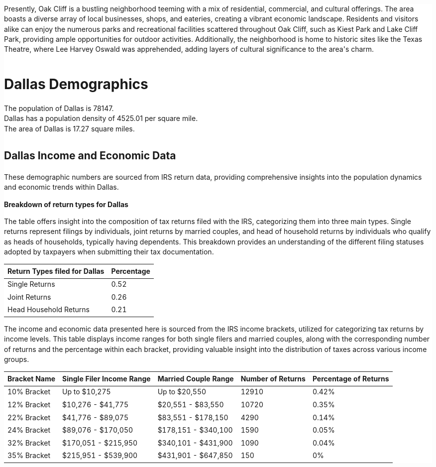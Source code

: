 Presently, Oak Cliff is a bustling neighborhood teeming with a mix of residential, commercial, and cultural offerings. The area boasts a diverse array of local businesses, shops, and eateries, creating a vibrant economic landscape. Residents and visitors alike can enjoy the numerous parks and recreational facilities scattered throughout Oak Cliff, such as Kiest Park and Lake Cliff Park, providing ample opportunities for outdoor activities. Additionally, the neighborhood is home to historic sites like the Texas Theatre, where Lee Harvey Oswald was apprehended, adding layers of cultural significance to the area's charm.

# Dallas Demographics

The population of Dallas is 78147.  
Dallas has a population density of 4525.01 per square mile.  
The area of Dallas is 17.27 square miles.  

## Dallas Income and Economic Data

These demographic numbers are sourced from IRS return data, providing comprehensive insights into the population dynamics and economic trends within Dallas.

**Breakdown of return types for Dallas**

The table offers insight into the composition of tax returns filed with the IRS, categorizing them into three main types. Single returns represent filings by individuals, joint returns by married couples, and head of household returns by individuals who qualify as heads of households, typically having dependents. This breakdown provides an understanding of the different filing statuses adopted by taxpayers when submitting their tax documentation.

| Return Types filed for Dallas                              | Percentage          |
|----------------------------------------------------------|---------------------|
| Single Returns                                            | 0.52 |
| Joint Returns                                             | 0.26 |
| Head Household Returns                                    | 0.21 |

The income and economic data presented here is sourced from the IRS income brackets, utilized for categorizing tax returns by income levels. This table displays income ranges for both single filers and married couples, along with the corresponding number of returns and the percentage within each bracket, providing valuable insight into the distribution of taxes across various income groups.

| Bracket Name       | Single Filer Income Range | Married Couple Range | Number of Returns | Percentage of Returns |
|--------------------|----------------------------|----------------------|-------------------|-----------------------|
| 10% Bracket        | Up to $10,275              | Up to $20,550        | 12910 | 0.42% |
| 12% Bracket        | $10,276 - $41,775          | $20,551 - $83,550    | 10720 | 0.35% |
| 22% Bracket        | $41,776 - $89,075          | $83,551 - $178,150   | 4290 | 0.14% |
| 24% Bracket        | $89,076 - $170,050         | $178,151 - $340,100  | 1590 | 0.05% |
| 32% Bracket        | $170,051 - $215,950        | $340,101 - $431,900  | 1090 | 0.04% |
| 35% Bracket        | $215,951 - $539,900        | $431,901 - $647,850  | 150 | 0% |
